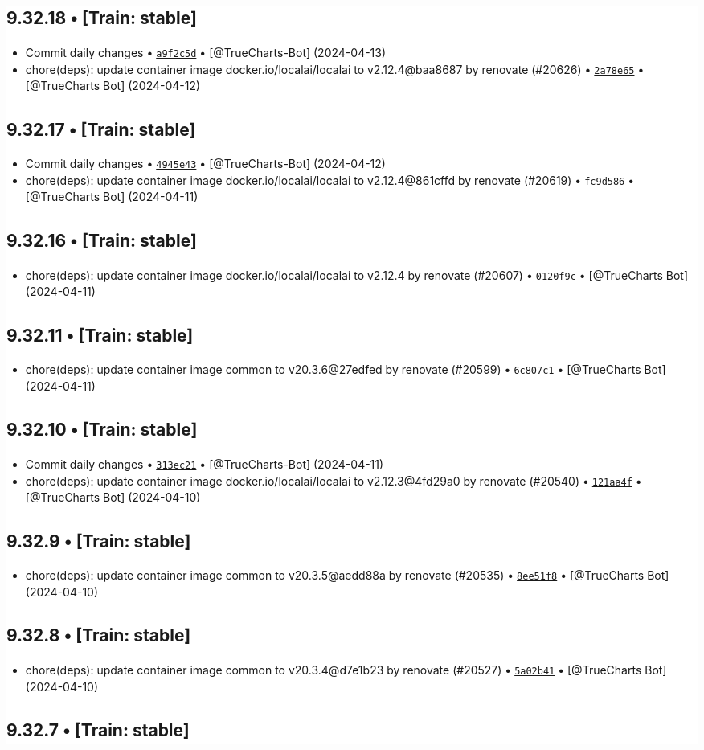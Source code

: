 ## 9.32.18 • [Train: stable]

- Commit daily changes • [`a9f2c5d`](https://github.com/trueforge-org/truecharts/commit/a9f2c5d8b4639cb035daba3be9cf29160bda6ca2) • [@TrueCharts-Bot] (2024-04-13)
- chore(deps): update container image docker.io/localai/localai to v2.12.4@baa8687 by renovate (#20626) • [`2a78e65`](https://github.com/trueforge-org/truecharts/commit/2a78e65e8ef8c0930c93f2615f5bb703d11b9740) • [@TrueCharts Bot] (2024-04-12)

## 9.32.17 • [Train: stable]

- Commit daily changes • [`4945e43`](https://github.com/trueforge-org/truecharts/commit/4945e43b43acee38fa448d07925001e2c08f27fd) • [@TrueCharts-Bot] (2024-04-12)
- chore(deps): update container image docker.io/localai/localai to v2.12.4@861cffd by renovate (#20619) • [`fc9d586`](https://github.com/trueforge-org/truecharts/commit/fc9d586df28d3d61108c007da3615d24a37162c0) • [@TrueCharts Bot] (2024-04-11)

## 9.32.16 • [Train: stable]

- chore(deps): update container image docker.io/localai/localai to v2.12.4 by renovate (#20607) • [`0120f9c`](https://github.com/trueforge-org/truecharts/commit/0120f9c1bfc4f658d39f23c8862e992c677addd4) • [@TrueCharts Bot] (2024-04-11)

## 9.32.11 • [Train: stable]

- chore(deps): update container image common to v20.3.6@27edfed by renovate (#20599) • [`6c807c1`](https://github.com/trueforge-org/truecharts/commit/6c807c1f9707d9fd751d71cbfed29469368880e2) • [@TrueCharts Bot] (2024-04-11)

## 9.32.10 • [Train: stable]

- Commit daily changes • [`313ec21`](https://github.com/trueforge-org/truecharts/commit/313ec21e18d2481ae3b0c3983db48deac34532f0) • [@TrueCharts-Bot] (2024-04-11)
- chore(deps): update container image docker.io/localai/localai to v2.12.3@4fd29a0 by renovate (#20540) • [`121aa4f`](https://github.com/trueforge-org/truecharts/commit/121aa4fbd1eb10d27690b0851e7659a16bfd84f1) • [@TrueCharts Bot] (2024-04-10)

## 9.32.9 • [Train: stable]

- chore(deps): update container image common to v20.3.5@aedd88a by renovate (#20535) • [`8ee51f8`](https://github.com/trueforge-org/truecharts/commit/8ee51f80fa1423648d265a7431c80ca57d1792e2) • [@TrueCharts Bot] (2024-04-10)

## 9.32.8 • [Train: stable]

- chore(deps): update container image common to v20.3.4@d7e1b23 by renovate (#20527) • [`5a02b41`](https://github.com/trueforge-org/truecharts/commit/5a02b410bdf32fa819a1cf8f7d277c11e7446b6e) • [@TrueCharts Bot] (2024-04-10)

## 9.32.7 • [Train: stable]
